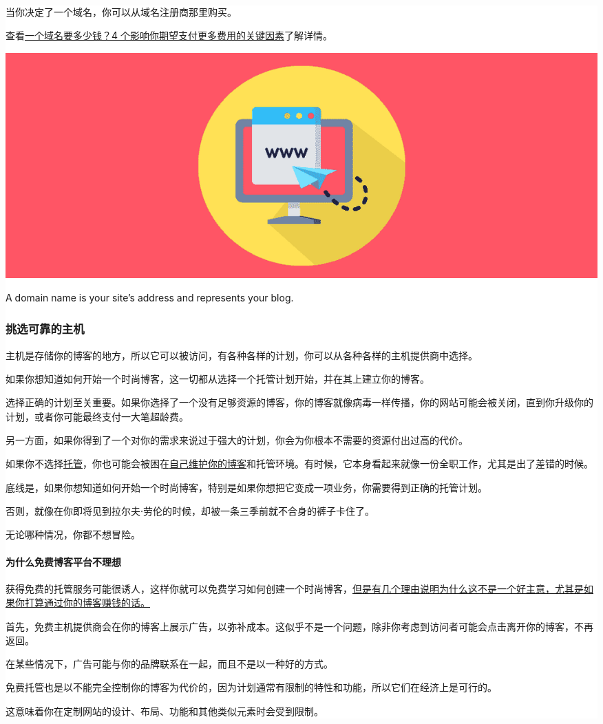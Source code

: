 当你决定了一个域名，你可以从域名注册商那里购买。

查看[一个域名要多少钱？4 个影响你期望支付更多费用的关键因素](https://kinsta.com/blog/how-much-does-a-domain-name-cost/)了解详情。

![Illustration of a domain name](img/e78d3dba166034563a60babe15504a38.png)

A domain name is your site’s address and represents your blog.



### 挑选可靠的主机

主机是存储你的博客的地方，所以它可以被访问，有各种各样的计划，你可以从各种各样的主机提供商中选择。

如果你想知道如何开始一个时尚博客，这一切都从选择一个托管计划开始，并在其上建立你的博客。

选择正确的计划至关重要。如果你选择了一个没有足够资源的博客，你的博客就像病毒一样传播，你的网站可能会被关闭，直到你升级你的计划，或者你可能最终支付一大笔超龄费。

另一方面，如果你得到了一个对你的需求来说过于强大的计划，你会为你根本不需要的资源付出过高的代价。

如果你不选择[托管](https://kinsta.com/blog/managed-wordpress-hosting/)，你也可能会被困在[自己维护你的博客](https://kinsta.com/blog/wordpress-maintenance/)和托管环境。有时候，它本身看起来就像一份全职工作，尤其是出了差错的时候。

底线是，如果你想知道如何开始一个时尚博客，特别是如果你想把它变成一项业务，你需要得到正确的托管计划。

否则，就像在你即将见到拉尔夫·劳伦的时候，却被一条三季前就不合身的裤子卡住了。

无论哪种情况，你都不想冒险。

#### 为什么免费博客平台不理想

获得免费的托管服务可能很诱人，这样你就可以免费学习如何创建一个时尚博客，[但是有几个理由说明为什么这不是一个好主意，尤其是如果你打算通过你的博客赚钱的话。](https://kinsta.com/blog/best-blogging-platform/#best-selfhosted-blogging-platforms-in-2020)

首先，免费主机提供商会在你的博客上展示广告，以弥补成本。这似乎不是一个问题，除非你考虑到访问者可能会点击离开你的博客，不再返回。

在某些情况下，广告可能与你的品牌联系在一起，而且不是以一种好的方式。

免费托管也是以不能完全控制你的博客为代价的，因为计划通常有限制的特性和功能，所以它们在经济上是可行的。

这意味着你在定制网站的设计、布局、功能和其他类似元素时会受到限制。
